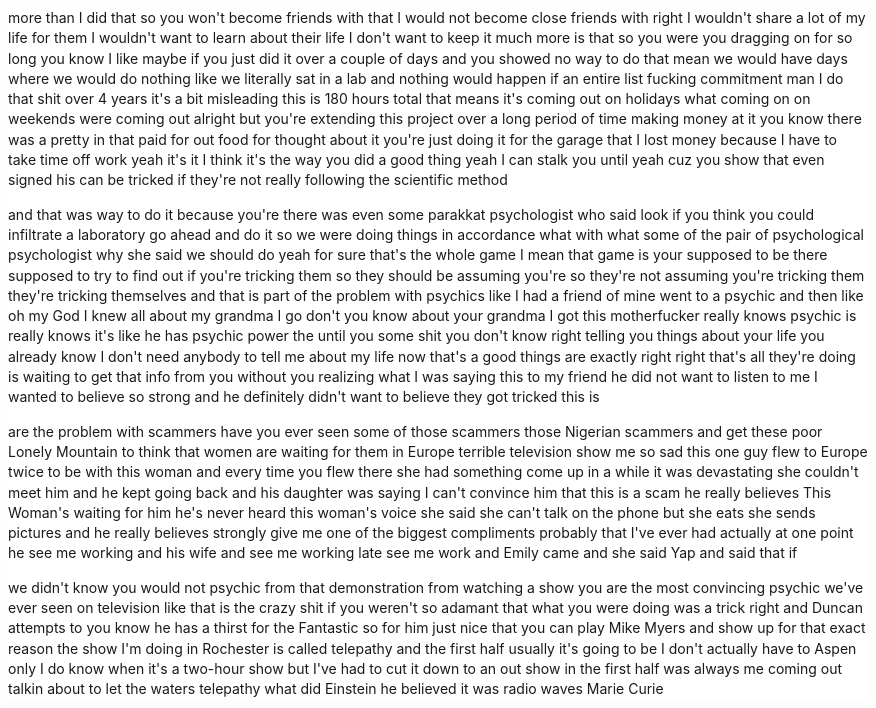 <timemark seconds="5012" />

more than I did that so you won't become friends with that I would not become close friends with right I wouldn't share a lot of my life for them I wouldn't want to learn about their life I don't want to keep it much more is that so you were you dragging on for so long you know I like maybe if you just did it over a couple of days and you showed no way to do that mean we would have days where we would do nothing like we literally sat in a lab and nothing would happen if an entire list fucking commitment man I do that shit over 4 years it's a bit misleading this is 180 hours total that means it's coming out on holidays what coming on on weekends were coming out alright but you're extending this project over a long period of time making money at it you know there was a pretty in that paid for out food for thought about it you're just doing it for the garage that I lost money because I have to take time off work yeah it's it I think it's the way you did a good thing yeah I can stalk you until yeah cuz you show that even signed his can be tricked if they're not really following the scientific method

<timemark seconds="5072" />

and that was way to do it because you're there was even some parakkat psychologist who said look if you think you could infiltrate a laboratory go ahead and do it so we were doing things in accordance what with what some of the pair of psychological psychologist why she said we should do yeah for sure that's the whole game I mean that game is your supposed to be there supposed to try to find out if you're tricking them so they should be assuming you're so they're not assuming you're tricking them they're tricking themselves and that is part of the problem with psychics like I had a friend of mine went to a psychic and then like oh my God I knew all about my grandma I go don't you know about your grandma I got this motherfucker really knows psychic is really knows it's like he has psychic power the until you some shit you don't know right telling you things about your life you already know I don't need anybody to tell me about my life now that's a good things are exactly right right that's all they're doing is waiting to get that info from you without you realizing what I was saying this to my friend he did not want to listen to me I wanted to believe so strong and he definitely didn't want to believe they got tricked this is

<timemark seconds="5132" />

are the problem with scammers have you ever seen some of those scammers those Nigerian scammers and get these poor Lonely Mountain to think that women are waiting for them in Europe terrible television show me so sad this one guy flew to Europe twice to be with this woman and every time you flew there she had something come up in a while it was devastating she couldn't meet him and he kept going back and his daughter was saying I can't convince him that this is a scam he really believes This Woman's waiting for him he's never heard this woman's voice she said she can't talk on the phone but she eats she sends pictures and he really believes strongly give me one of the biggest compliments probably that I've ever had actually at one point he see me working and his wife and see me working late see me work and Emily came and she said Yap and said that if

<timemark seconds="5192" />

we didn't know you would not psychic from that demonstration from watching a show you are the most convincing psychic we've ever seen on television like that is the crazy shit if you weren't so adamant that what you were doing was a trick right and Duncan attempts to you know he has a thirst for the Fantastic so for him just nice that you can play Mike Myers and show up for that exact reason the show I'm doing in Rochester is called telepathy and the first half usually it's going to be I don't actually have to Aspen only I do know when it's a two-hour show but I've had to cut it down to an out show in the first half was always me coming out talkin about to let the waters telepathy what did Einstein he believed it was radio waves Marie Curie

<timemark seconds="5252" />
